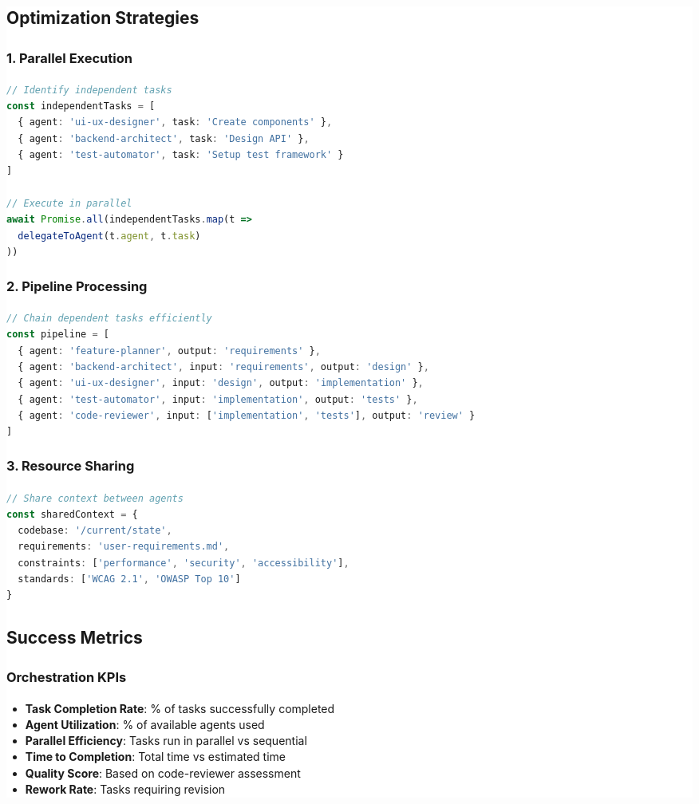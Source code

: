 ## Optimization Strategies

### 1. Parallel Execution
```typescript
// Identify independent tasks
const independentTasks = [
  { agent: 'ui-ux-designer', task: 'Create components' },
  { agent: 'backend-architect', task: 'Design API' },
  { agent: 'test-automator', task: 'Setup test framework' }
]

// Execute in parallel
await Promise.all(independentTasks.map(t => 
  delegateToAgent(t.agent, t.task)
))
```

### 2. Pipeline Processing
```typescript
// Chain dependent tasks efficiently
const pipeline = [
  { agent: 'feature-planner', output: 'requirements' },
  { agent: 'backend-architect', input: 'requirements', output: 'design' },
  { agent: 'ui-ux-designer', input: 'design', output: 'implementation' },
  { agent: 'test-automator', input: 'implementation', output: 'tests' },
  { agent: 'code-reviewer', input: ['implementation', 'tests'], output: 'review' }
]
```

### 3. Resource Sharing
```typescript
// Share context between agents
const sharedContext = {
  codebase: '/current/state',
  requirements: 'user-requirements.md',
  constraints: ['performance', 'security', 'accessibility'],
  standards: ['WCAG 2.1', 'OWASP Top 10']
}
```

## Success Metrics

### Orchestration KPIs
- **Task Completion Rate**: % of tasks successfully completed
- **Agent Utilization**: % of available agents used
- **Parallel Efficiency**: Tasks run in parallel vs sequential
- **Time to Completion**: Total time vs estimated time
- **Quality Score**: Based on code-reviewer assessment
- **Rework Rate**: Tasks requiring revision
